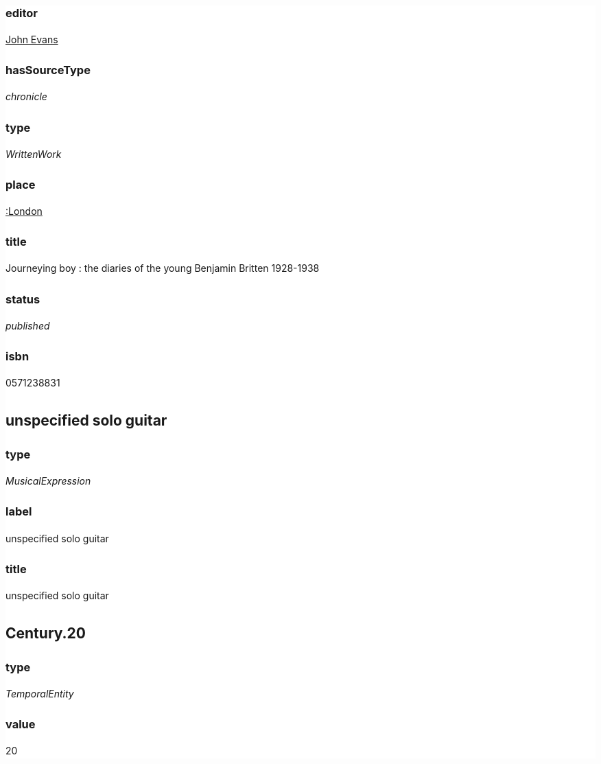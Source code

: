 ### editor


[John Evans](#John-Evans)

### hasSourceType


*chronicle*

### type


*WrittenWork*

### place


[:London](#-London)

### title


Journeying boy : the diaries of the young Benjamin Britten 1928-1938

### status


*published*

### isbn


0571238831

## unspecified solo guitar

### type


*MusicalExpression*

### label


unspecified solo guitar

### title


unspecified solo guitar

## Century.20

### type


*TemporalEntity*

### value


20